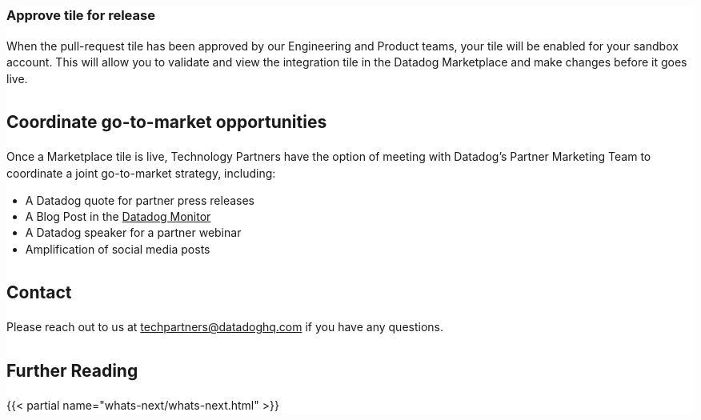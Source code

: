 ### Approve tile for release

When the pull-request tile has been approved by our Engineering and Product teams, your tile will be enabled for your sandbox account. This will allow you to validate and view the integration tile in the Datadog Marketplace and make changes before it goes live.

## Coordinate go-to-market opportunities

Once a Marketplace tile is live, Technology Partners have the option of meeting with Datadog’s Partner Marketing Team to coordinate a joint go-to-market strategy, including:

* A Datadog quote for partner press releases
* A Blog Post in the [Datadog Monitor][29]
* A Datadog speaker for a partner webinar
* Amplification of social media posts

## Contact

Please reach out to us at techpartners@datadoghq.com if you have any questions.

## Further Reading

{{< partial name="whats-next/whats-next.html" >}}


[1]: https://www.datadoghq.com/partner/
[2]: https://app.datadoghq.com/account/settings
[3]: https://app.datadoghq.com/marketplace
[4]: https://www.datadoghq.com/free-datadog-trial/
[5]: https://partners.datadoghq.com/English/
[6]: /help/
[7]: https://learn.datadoghq.com/course/view.php?id=38
[8]: https://learn.datadoghq.com/
[9]: https://github.com/DataDog/marketplace
[10]: https://github.com/DataDog/integrations-extras
[11]: https://chat.datadoghq.com/
[12]: /developers/integrations/
[13]: /developers/custom_checks/prometheus/
[14]: /developers/integrations/new_check_howto/?tab=configurationtemplate#write-the-check
[15]: /developers/dogstatsd/?tab=hostagent
[16]: /api/
[17]: /api/latest/metrics/
[18]: /api/latest/events/
[19]: /api/latest/service-checks/
[20]: /api/latest/tracing/
[21]: /api/latest/incidents/
[22]: /api/latest/security-monitoring/
[23]: https://www.python.org/downloads/
[24]: https://pypi.org/project/datadog-checks-dev/
[25]: /developers/integrations/check_references/#manifest-file
[26]: https://github.com/DataDog/marketplace/blob/master/README.md#faq
[27]: https://datadoghq.dev/integrations-core/guidelines/dashboards/
[28]: https://help.github.com/articles/about-codeowners/
[29]: https://www.datadoghq.com/blog/
